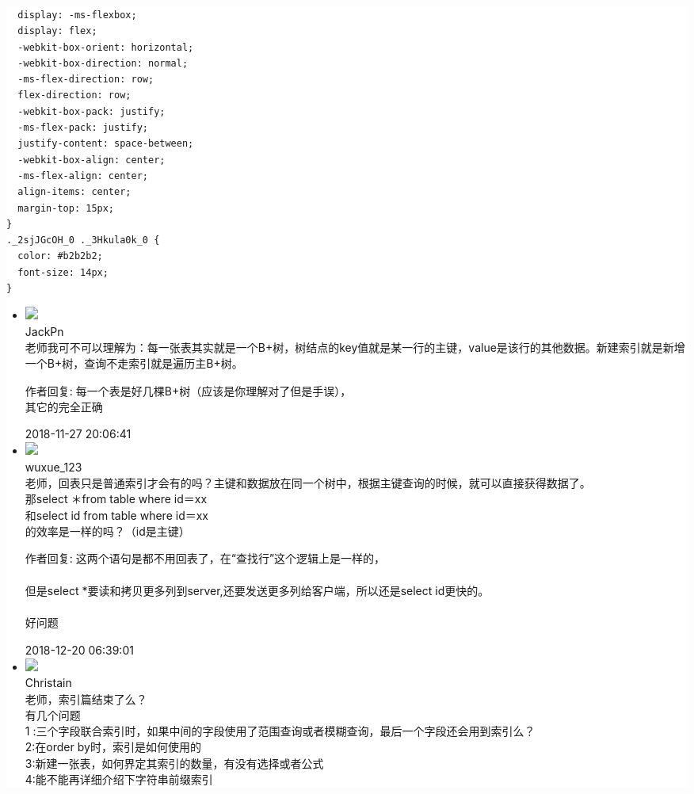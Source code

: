       display: -ms-flexbox;
      display: flex;
      -webkit-box-orient: horizontal;
      -webkit-box-direction: normal;
      -ms-flex-direction: row;
      flex-direction: row;
      -webkit-box-pack: justify;
      -ms-flex-pack: justify;
      justify-content: space-between;
      -webkit-box-align: center;
      -ms-flex-align: center;
      align-items: center;
      margin-top: 15px;
    }
    ._2sjJGcOH_0 ._3Hkula0k_0 {
      color: #b2b2b2;
      font-size: 14px;
    }
</style><ul><li>
<div class="_2sjJGcOH_0"><img src="https://static001.geekbang.org/account/avatar/00/12/29/1a/87f11f3d.jpg"
  class="_3FLYR4bF_0">
<div class="_36ChpWj4_0">
  <div class="_2zFoi7sd_0"><span>JackPn</span>
  </div>
  <div class="_2_QraFYR_0">老师我可不可以理解为：每一张表其实就是一个B+树，树结点的key值就是某一行的主键，value是该行的其他数据。新建索引就是新增一个B+树，查询不走索引就是遍历主B+树。</div>
  <div class="_10o3OAxT_0">
    <p class="_3KxQPN3V_0">作者回复: 每一个表是好几棵B+树（应该是你理解对了但是手误），<br>其它的完全正确</p>
  </div>
  <div class="_3klNVc4Z_0">
    <div class="_3Hkula0k_0">2018-11-27 20:06:41</div>
  </div>
</div>
</div>
</li>
<li>
<div class="_2sjJGcOH_0"><img src="http://thirdwx.qlogo.cn/mmopen/vi_32/Q0j4TwGTfTK9z4ADkhDVV2oNaRmetm5QMFB2ayr5hHIJGA3cGibkFxbiaCYuyPwJQB800dMFGqwslmuvXbdulDVw/132"
  class="_3FLYR4bF_0">
<div class="_36ChpWj4_0">
  <div class="_2zFoi7sd_0"><span>wuxue_123</span>
  </div>
  <div class="_2_QraFYR_0">老师，回表只是普通索引才会有的吗？主键和数据放在同一个树中，根据主键查询的时候，就可以直接获得数据了。<br>那select ＊from table where id＝xx<br>和select id from table where id＝xx<br>的效率是一样的吗？（id是主键）</div>
  <div class="_10o3OAxT_0">
    <p class="_3KxQPN3V_0">作者回复: 这两个语句是都不用回表了，在“查找行”这个逻辑上是一样的，<br><br>但是select *要读和拷贝更多列到server,还要发送更多列给客户端，所以还是select id更快的。<br><br>好问题</p>
  </div>
  <div class="_3klNVc4Z_0">
    <div class="_3Hkula0k_0">2018-12-20 06:39:01</div>
  </div>
</div>
</div>
</li>
<li>
<div class="_2sjJGcOH_0"><img src="https://static001.geekbang.org/account/avatar/00/13/de/ff/a64e347a.jpg"
  class="_3FLYR4bF_0">
<div class="_36ChpWj4_0">
  <div class="_2zFoi7sd_0"><span>Christain</span>
  </div>
  <div class="_2_QraFYR_0">老师，索引篇结束了么？<br>有几个问题<br>1 :三个字段联合索引时，如果中间的字段使用了范围查询或者模糊查询，最后一个字段还会用到索引么？<br>2:在order by时，索引是如何使用的<br>3:新建一张表，如何界定其索引的数量，有没有选择或者公式<br>4:能不能再详细介绍下字符串前缀索引</div>
  <div class="_10o3OAxT_0">
